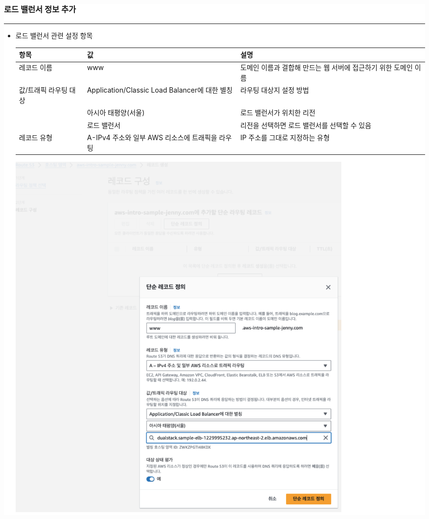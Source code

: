
### 로드 밸런서 정보 추가

---

- 로드 밸런서 관련 설정 항목
    
    
    | 항목 | 값 | 설명 |
    | --- | --- | --- |
    | 레코드 이름 | www | 도메인 이름과 결합해 만드는 웹 서버에 접근하기 위한 도메인 이름 |
    | 값/트래픽 라우팅 대상 | Application/Classic Load Balancer에 대한 별칭 | 라우팅 대상지 설정 방법 |
    |  | 아시아 태평양(서울) | 로드 밸런서가 위치한 리전 |
    |  | 로드 밸런서 | 리전을 선택하면 로드 밸런서를 선택할 수 있음 |
    | 레코드 유형 | A-IPv4 주소와 일부 AWS 리소스에 트래픽을 라우팅 | IP 주소를 그대로 지정하는 유형 |
    
    ![10-25. 단순 레코드 정의(로드 밸런서)](./image/10/Untitled%206.png)
    